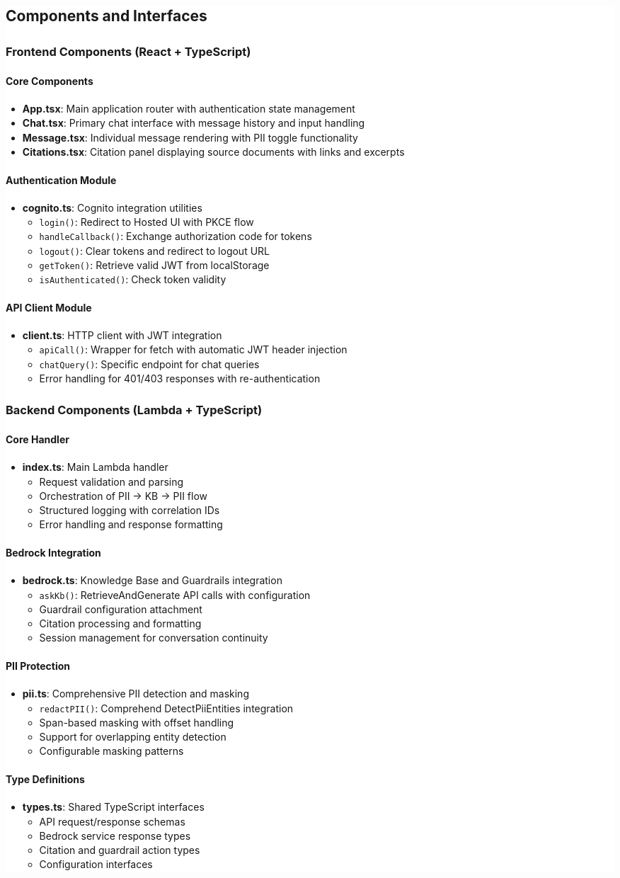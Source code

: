 ```mermaid
```

## Components and Interfaces

### Frontend Components (React + TypeScript)

#### Core Components
- **App.tsx**: Main application router with authentication state management
- **Chat.tsx**: Primary chat interface with message history and input handling
- **Message.tsx**: Individual message rendering with PII toggle functionality
- **Citations.tsx**: Citation panel displaying source documents with links and excerpts

#### Authentication Module
- **cognito.ts**: Cognito integration utilities
  - `login()`: Redirect to Hosted UI with PKCE flow
  - `handleCallback()`: Exchange authorization code for tokens
  - `logout()`: Clear tokens and redirect to logout URL
  - `getToken()`: Retrieve valid JWT from localStorage
  - `isAuthenticated()`: Check token validity

#### API Client Module
- **client.ts**: HTTP client with JWT integration
  - `apiCall()`: Wrapper for fetch with automatic JWT header injection
  - `chatQuery()`: Specific endpoint for chat queries
  - Error handling for 401/403 responses with re-authentication

### Backend Components (Lambda + TypeScript)

#### Core Handler
- **index.ts**: Main Lambda handler
  - Request validation and parsing
  - Orchestration of PII → KB → PII flow
  - Structured logging with correlation IDs
  - Error handling and response formatting

#### Bedrock Integration
- **bedrock.ts**: Knowledge Base and Guardrails integration
  - `askKb()`: RetrieveAndGenerate API calls with configuration
  - Guardrail configuration attachment
  - Citation processing and formatting
  - Session management for conversation continuity

#### PII Protection
- **pii.ts**: Comprehensive PII detection and masking
  - `redactPII()`: Comprehend DetectPiiEntities integration
  - Span-based masking with offset handling
  - Support for overlapping entity detection
  - Configurable masking patterns

#### Type Definitions
- **types.ts**: Shared TypeScript interfaces
  - API request/response schemas
  - Bedrock service response types
  - Citation and guardrail action types
  - Configuration interfaces
